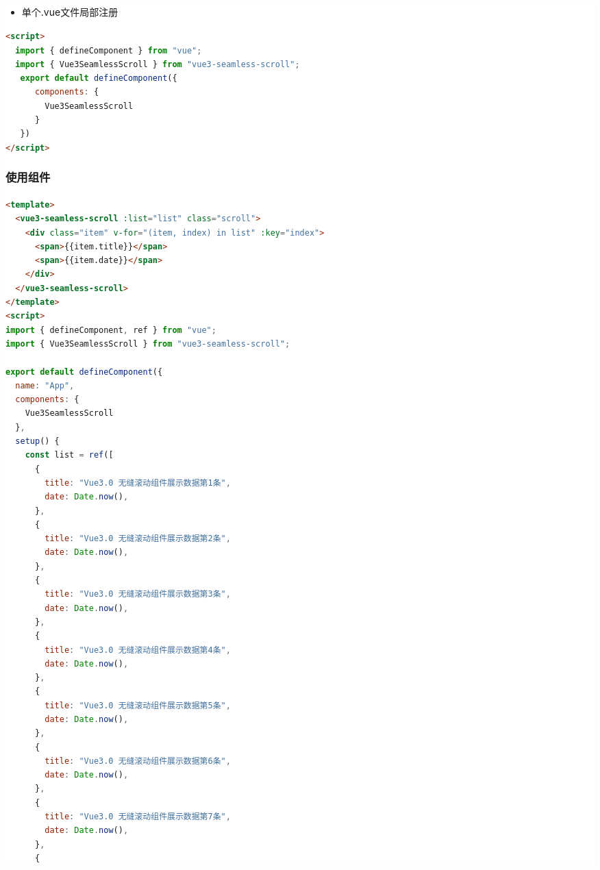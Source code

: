 - 单个.vue文件局部注册

```html
<script>
  import { defineComponent } from "vue";
  import { Vue3SeamlessScroll } from "vue3-seamless-scroll";
   export default defineComponent({
      components: {
        Vue3SeamlessScroll
      }
   })
</script>
```

### 使用组件

```html
<template>
  <vue3-seamless-scroll :list="list" class="scroll">
    <div class="item" v-for="(item, index) in list" :key="index">
      <span>{{item.title}}</span>
      <span>{{item.date}}</span>
    </div>
  </vue3-seamless-scroll>
</template>
<script>
import { defineComponent, ref } from "vue";
import { Vue3SeamlessScroll } from "vue3-seamless-scroll";

export default defineComponent({
  name: "App",
  components: {
    Vue3SeamlessScroll
  },
  setup() {
    const list = ref([
      {
        title: "Vue3.0 无缝滚动组件展示数据第1条",
        date: Date.now(),
      },
      {
        title: "Vue3.0 无缝滚动组件展示数据第2条",
        date: Date.now(),
      },
      {
        title: "Vue3.0 无缝滚动组件展示数据第3条",
        date: Date.now(),
      },
      {
        title: "Vue3.0 无缝滚动组件展示数据第4条",
        date: Date.now(),
      },
      {
        title: "Vue3.0 无缝滚动组件展示数据第5条",
        date: Date.now(),
      },
      {
        title: "Vue3.0 无缝滚动组件展示数据第6条",
        date: Date.now(),
      },
      {
        title: "Vue3.0 无缝滚动组件展示数据第7条",
        date: Date.now(),
      },
      {
```